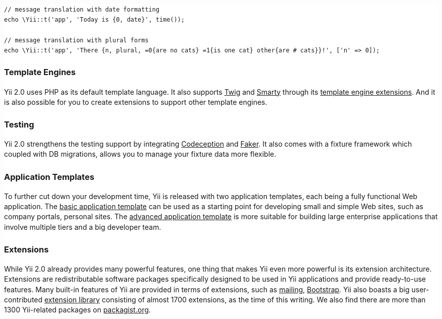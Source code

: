     // message translation with date formatting
    echo \Yii::t('app', 'Today is {0, date}', time());
     
    // message translation with plural forms
    echo \Yii::t('app', 'There {n, plural, =0{are no cats} =1{is one cat} other{are # cats}}!', ['n' => 0]);

### Template Engines

Yii 2.0 uses PHP as its default template language. It also supports
[Twig](http://twig.sensiolabs.org/) and [Smarty](http://www.smarty.net/)
through its [template engine
extensions](http://www.yiiframework.com/doc-2.0/guide-tutorial-template-engines.html).
And it is also possible for you to create extensions to support other
template engines.

### Testing

Yii 2.0 strengthens the testing support by integrating
[Codeception](http://codeception.com/) and
[Faker](https://github.com/fzaninotto/Faker). It also comes with a
fixture framework which coupled with DB migrations, allows you to manage
your fixture data more flexible.

### Application Templates

To further cut down your development time, Yii is released with two
application templates, each being a fully functional Web application.
The [basic application
template](http://www.yiiframework.com/doc-2.0/guide-start-installation.html#installing-via-composer)
can be used as a starting point for developing small and simple Web
sites, such as company portals, personal sites. The [advanced
application
template](http://www.yiiframework.com/doc-2.0/guide-tutorial-advanced-app.html)
is more suitable for building large enterprise applications that involve
multiple tiers and a big developer team.

### Extensions

While Yii 2.0 already provides many powerful features, one thing that
makes Yii even more powerful is its extension architecture. Extensions
are redistributable software packages specifically designed to be used
in Yii applications and provide ready-to-use features. Many built-in
features of Yii are provided in terms of extensions, such as
[mailing](http://www.yiiframework.com/doc-2.0/guide-tutorial-mailing.html),
[Bootstrap](https://github.com/yiisoft/yii2-bootstrap). Yii also boasts
a big user-contributed [extension
library](http://www.yiiframework.com/extensions/) consisting of almost
1700 extensions, as the time of this writing. We also find there are
more than 1300 Yii-related packages on
[packagist.org](https://packagist.org/search/?q=yii).
